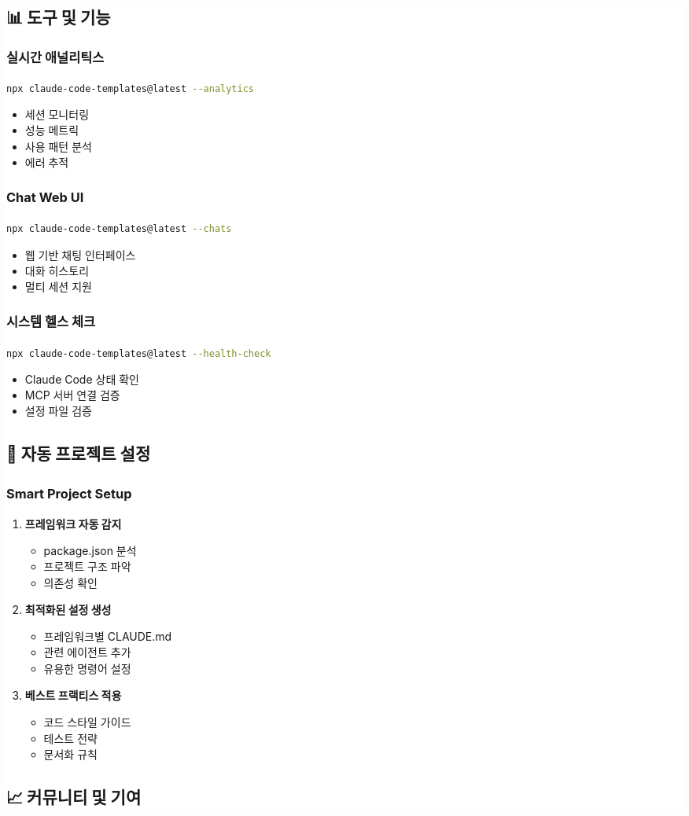 ## 📊 도구 및 기능

### 실시간 애널리틱스

```bash
npx claude-code-templates@latest --analytics
```

- 세션 모니터링
- 성능 메트릭
- 사용 패턴 분석
- 에러 추적

### Chat Web UI

```bash
npx claude-code-templates@latest --chats
```

- 웹 기반 채팅 인터페이스
- 대화 히스토리
- 멀티 세션 지원

### 시스템 헬스 체크

```bash
npx claude-code-templates@latest --health-check
```

- Claude Code 상태 확인
- MCP 서버 연결 검증
- 설정 파일 검증

## 🔄 자동 프로젝트 설정

### Smart Project Setup

1. **프레임워크 자동 감지**
   - package.json 분석
   - 프로젝트 구조 파악
   - 의존성 확인

2. **최적화된 설정 생성**
   - 프레임워크별 CLAUDE.md
   - 관련 에이전트 추가
   - 유용한 명령어 설정

3. **베스트 프랙티스 적용**
   - 코드 스타일 가이드
   - 테스트 전략
   - 문서화 규칙

## 📈 커뮤니티 및 기여
